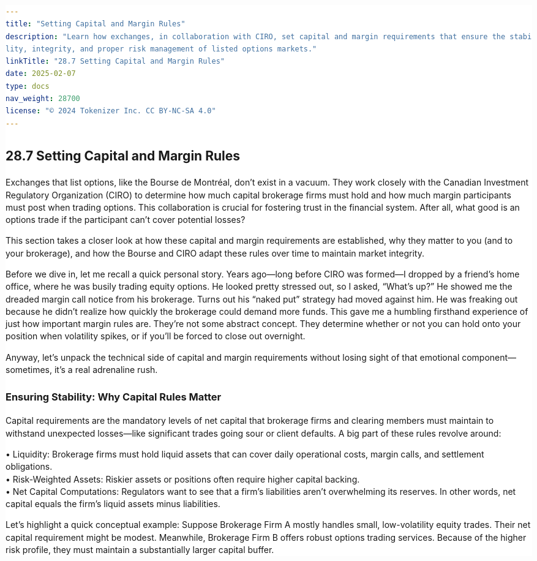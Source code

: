 ```yaml
---
title: "Setting Capital and Margin Rules"
description: "Learn how exchanges, in collaboration with CIRO, set capital and margin requirements that ensure the stability, integrity, and proper risk management of listed options markets."
linkTitle: "28.7 Setting Capital and Margin Rules"
date: 2025-02-07
type: docs
nav_weight: 28700
license: "© 2024 Tokenizer Inc. CC BY-NC-SA 4.0"
---
```


## 28.7 Setting Capital and Margin Rules

Exchanges that list options, like the Bourse de Montréal, don’t exist in a vacuum. They work closely with the Canadian Investment Regulatory Organization (CIRO) to determine how much capital brokerage firms must hold and how much margin participants must post when trading options. This collaboration is crucial for fostering trust in the financial system. After all, what good is an options trade if the participant can’t cover potential losses?

This section takes a closer look at how these capital and margin requirements are established, why they matter to you (and to your brokerage), and how the Bourse and CIRO adapt these rules over time to maintain market integrity.

Before we dive in, let me recall a quick personal story. Years ago—long before CIRO was formed—I dropped by a friend’s home office, where he was busily trading equity options. He looked pretty stressed out, so I asked, “What’s up?” He showed me the dreaded margin call notice from his brokerage. Turns out his “naked put” strategy had moved against him. He was freaking out because he didn’t realize how quickly the brokerage could demand more funds. This gave me a humbling firsthand experience of just how important margin rules are. They’re not some abstract concept. They determine whether or not you can hold onto your position when volatility spikes, or if you’ll be forced to close out overnight.

Anyway, let’s unpack the technical side of capital and margin requirements without losing sight of that emotional component—sometimes, it’s a real adrenaline rush.

### Ensuring Stability: Why Capital Rules Matter

Capital requirements are the mandatory levels of net capital that brokerage firms and clearing members must maintain to withstand unexpected losses—like significant trades going sour or client defaults. A big part of these rules revolve around:

• Liquidity: Brokerage firms must hold liquid assets that can cover daily operational costs, margin calls, and settlement obligations.  
• Risk-Weighted Assets: Riskier assets or positions often require higher capital backing.  
• Net Capital Computations: Regulators want to see that a firm’s liabilities aren’t overwhelming its reserves. In other words, net capital equals the firm’s liquid assets minus liabilities.  

Let’s highlight a quick conceptual example: Suppose Brokerage Firm A mostly handles small, low-volatility equity trades. Their net capital requirement might be modest. Meanwhile, Brokerage Firm B offers robust options trading services. Because of the higher risk profile, they must maintain a substantially larger capital buffer.
